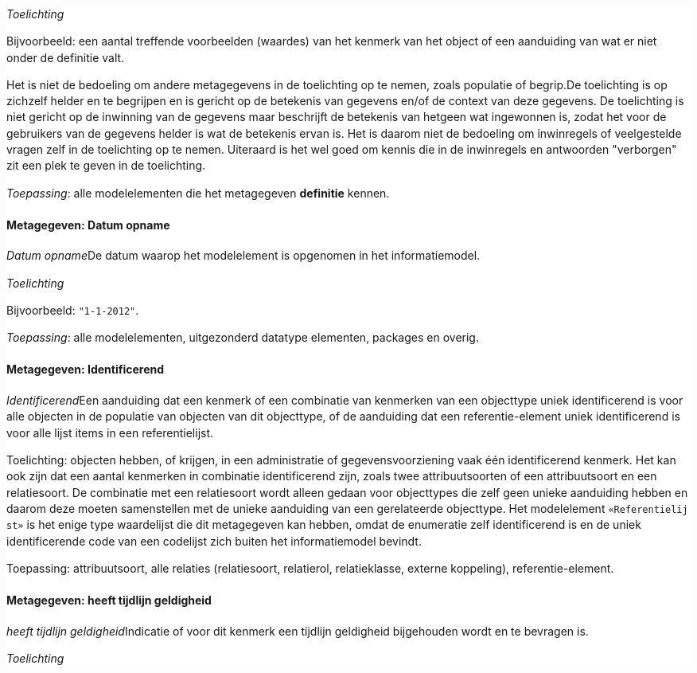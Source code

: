 *Toelichting*

Bijvoorbeeld: een aantal treffende voorbeelden (waardes) van het kenmerk van het object of een aanduiding van wat er niet onder de definitie valt.

Het is niet de bedoeling om andere metagegevens in de toelichting op te nemen, zoals populatie of begrip.De toelichting is op zichzelf helder en te begrijpen en is gericht op de betekenis van gegevens en/of de context van deze gegevens. De toelichting is niet gericht op de inwinning van de gegevens maar beschrijft de betekenis van hetgeen wat ingewonnen is, zodat het voor de gebruikers van de gegevens helder is wat de betekenis ervan is. Het is daarom niet de bedoeling om inwinregels of veelgestelde vragen zelf in de toelichting op te nemen. Uiteraard is het wel goed om kennis die in de inwinregels en antwoorden "verborgen" zit een plek te geven in de toelichting.

*Toepassing*: alle modelelementen die het metagegeven **definitie** kennen.

#### Metagegeven: **Datum opname**

<aside class="definition">
  <dfn>Datum opname</dfn>De datum waarop het modelelement is opgenomen in het informatiemodel.
</aside>

*Toelichting*

Bijvoorbeeld: `"1-1-2012"`.

*Toepassing*: alle modelelementen, uitgezonderd datatype elementen, packages en
overig.

#### Metagegeven: **Identificerend**

<aside class="definition">
  <dfn>Identificerend</dfn>Een aanduiding dat een kenmerk of een combinatie van kenmerken van een objecttype uniek identificerend is voor alle objecten in de populatie van	objecten van dit objecttype, of de aanduiding dat een referentie-element uniek identificerend is voor alle lijst items in een referentielijst.
</aside>

Toelichting: objecten hebben, of krijgen, in een administratie of gegevensvoorziening vaak één identificerend kenmerk. Het kan ook zijn dat een aantal kenmerken in combinatie identificerend zijn, zoals twee attribuutsoorten of een attribuutsoort en een relatiesoort. De combinatie met een relatiesoort wordt alleen gedaan voor objecttypes die zelf geen unieke aanduiding hebben en daarom deze moeten samenstellen met de unieke aanduiding van een gerelateerde objecttype. Het modelelement `«Referentielijst»` is het enige type waardelijst die dit metagegeven kan hebben, omdat de enumeratie zelf identificerend is en de uniek identificerende code van een codelijst zich buiten het informatiemodel bevindt.

Toepassing: attribuutsoort, alle relaties (relatiesoort, relatierol, relatieklasse, externe koppeling), referentie-element.

#### Metagegeven: **heeft tijdlijn geldigheid**

<aside class="definition">
  <dfn>heeft tijdlijn geldigheid</dfn>Indicatie of voor dit kenmerk een tijdlijn geldigheid bijgehouden wordt en te bevragen is.
</aside>

*Toelichting*
